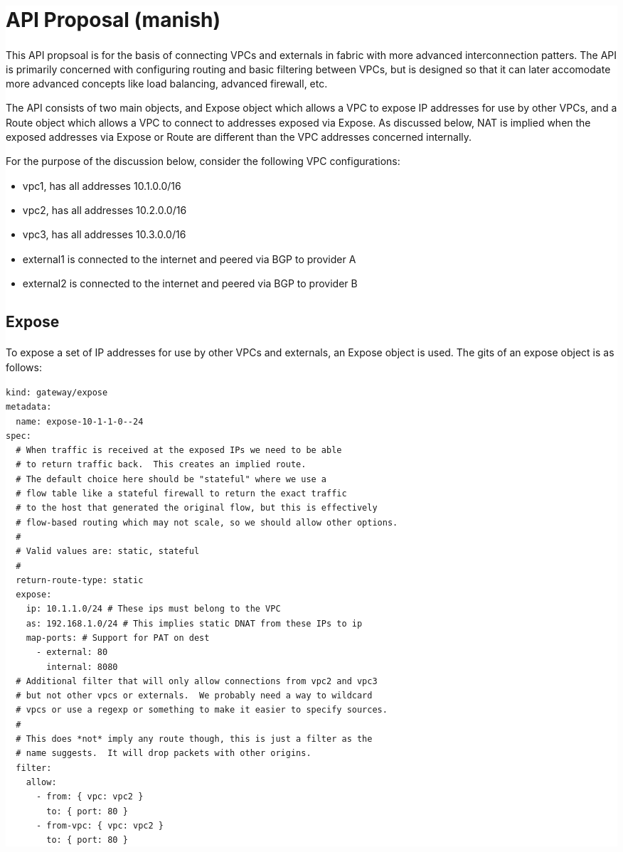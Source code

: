 # API Proposal (manish)

This API propsoal is for the basis of connecting VPCs and externals in fabric with more advanced interconnection patters.  The API is primarily concerned with configuring routing and basic filtering between VPCs, but is designed so that it can later accomodate more advanced concepts like load balancing, advanced firewall, etc.

The API consists of two main objects, and Expose object which allows a VPC to expose IP addresses for use by other VPCs, and a Route object which allows a VPC to connect to addresses exposed via Expose.  As discussed below, NAT is implied when the exposed addresses via Expose or Route are different than the VPC addresses concerned internally.

For the purpose of the discussion below, consider the following VPC configurations:

- vpc1, has all addresses 10.1.0.0/16
- vpc2, has all addresses 10.2.0.0/16
- vpc3, has all addresses 10.3.0.0/16

- external1 is connected to the internet and peered via BGP to provider A
- external2 is connected to the internet and peered via BGP to provider B

## Expose

To expose a set of IP addresses for use by other VPCs and externals, an Expose object is used.  The gits of an expose object is as follows:
```
kind: gateway/expose
metadata:
  name: expose-10-1-1-0--24
spec:
  # When traffic is received at the exposed IPs we need to be able
  # to return traffic back.  This creates an implied route.
  # The default choice here should be "stateful" where we use a
  # flow table like a stateful firewall to return the exact traffic
  # to the host that generated the original flow, but this is effectively
  # flow-based routing which may not scale, so we should allow other options.
  # 
  # Valid values are: static, stateful
  #
  return-route-type: static
  expose:
    ip: 10.1.1.0/24 # These ips must belong to the VPC
    as: 192.168.1.0/24 # This implies static DNAT from these IPs to ip
    map-ports: # Support for PAT on dest
      - external: 80
        internal: 8080
  # Additional filter that will only allow connections from vpc2 and vpc3
  # but not other vpcs or externals.  We probably need a way to wildcard
  # vpcs or use a regexp or something to make it easier to specify sources.
  #
  # This does *not* imply any route though, this is just a filter as the
  # name suggests.  It will drop packets with other origins.
  filter:
    allow:
      - from: { vpc: vpc2 }
        to: { port: 80 }
      - from-vpc: { vpc: vpc2 }
        to: { port: 80 }
```
